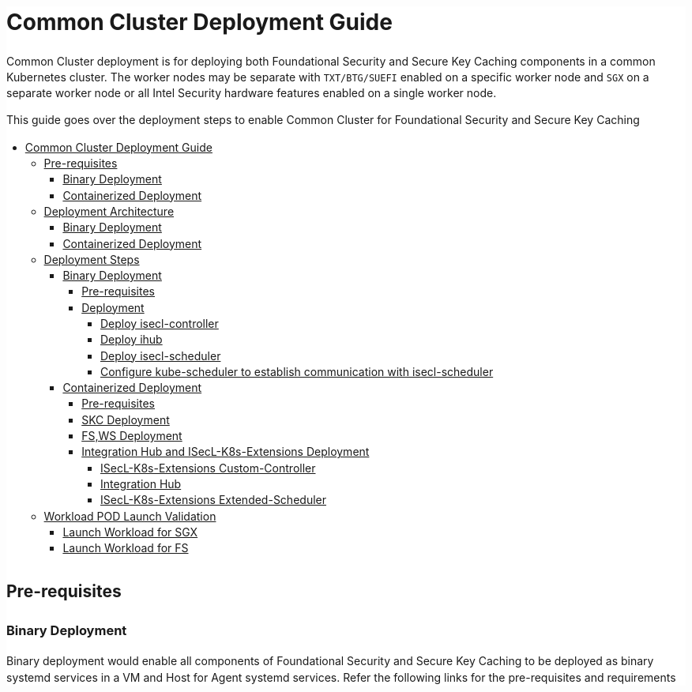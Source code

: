 # Common Cluster Deployment Guide

Common Cluster deployment is for deploying both Foundational Security and Secure Key Caching components in a common Kubernetes cluster. The worker nodes may be separate with `TXT/BTG/SUEFI` enabled on a specific worker node and `SGX` on a separate worker node or all Intel Security hardware features enabled on a single worker node. 

This guide goes over the deployment steps to enable Common Cluster for Foundational Security and Secure Key Caching






- [Common Cluster Deployment Guide](#common-cluster-deployment-guide)
  - [Pre-requisites](#pre-requisites)
    - [Binary Deployment](#binary-deployment)
    - [Containerized Deployment](#containerized-deployment)
  - [Deployment Architecture](#deployment-architecture)
    - [Binary Deployment](#binary-deployment-1)
    - [Containerized Deployment](#containerized-deployment-1)
  - [Deployment Steps](#deployment-steps)
    - [Binary Deployment](#binary-deployment-2)
      - [Pre-requisites](#pre-requisites-1)
      - [Deployment](#deployment)
        - [Deploy isecl-controller](#deploy-isecl-controller)
        - [Deploy ihub](#deploy-ihub)
        - [Deploy isecl-scheduler](#deploy-isecl-scheduler)
        - [Configure kube-scheduler to establish communication with isecl-scheduler](#configure-kube-scheduler-to-establish-communication-with-isecl-scheduler)
    - [Containerized Deployment](#containerized-deployment-2)
      - [Pre-requisites](#pre-requisites-2)
      - [SKC Deployment](#skc-deployment)
      - [FS,WS Deployment](#fsws-deployment)
      - [Integration Hub and ISecL-K8s-Extensions Deployment](#integration-hub-and-isecl-k8s-extensions-deployment)
        - [ISecL-K8s-Extensions Custom-Controller](#isecl-k8s-extensions-custom-controller)
        - [Integration Hub](#integration-hub)
        - [ISecL-K8s-Extensions Extended-Scheduler](#isecl-k8s-extensions-extended-scheduler)
  - [Workload POD Launch Validation](#workload-pod-launch-validation)
    - [Launch Workload for SGX](#launch-workload-for-sgx)
    - [Launch Workload for FS](#launch-workload-for-fs)



## Pre-requisites

### Binary Deployment

Binary deployment would enable all components of Foundational Security and Secure Key Caching to be deployed as binary systemd services in a VM and Host for Agent systemd services. Refer the following links for the pre-requisites and requirements
